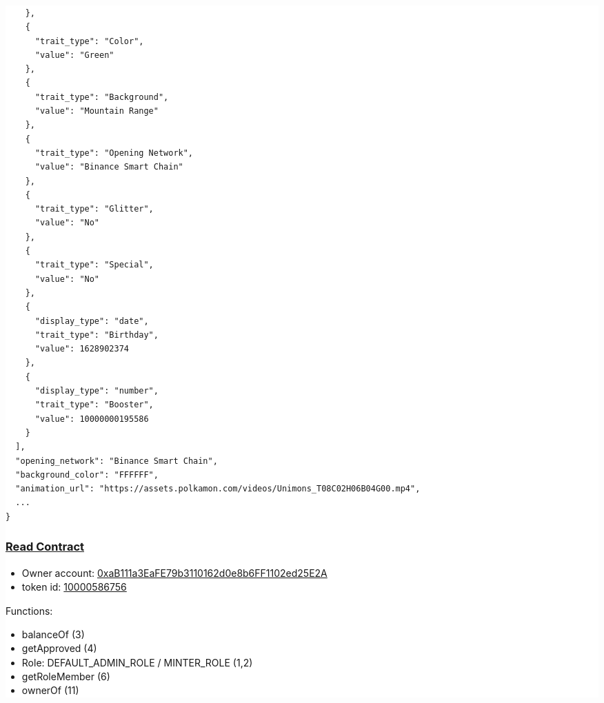 ```
    },
    {
      "trait_type": "Color",
      "value": "Green"
    },
    {
      "trait_type": "Background",
      "value": "Mountain Range"
    },
    {
      "trait_type": "Opening Network",
      "value": "Binance Smart Chain"
    },
    {
      "trait_type": "Glitter",
      "value": "No"
    },
    {
      "trait_type": "Special",
      "value": "No"
    },
    {
      "display_type": "date",
      "trait_type": "Birthday",
      "value": 1628902374
    },
    {
      "display_type": "number",
      "trait_type": "Booster",
      "value": 10000000195586
    }
  ],
  "opening_network": "Binance Smart Chain",
  "background_color": "FFFFFF",
  "animation_url": "https://assets.polkamon.com/videos/Unimons_T08C02H06B04G00.mp4",
  ...
}
```

### [Read Contract](https://bscscan.com/token/0x85F0e02cb992aa1F9F47112F815F519EF1A59E2D?a=10000586756#readContract)

* Owner account: [0xaB111a3EaFE79b3110162d0e8b6FF1102ed25E2A](https://scv.finance/nft/user/0xaB111a3EaFE79b3110162d0e8b6FF1102ed25E2A?tab=in-wallet)
* token id: [10000586756](https://scv.finance/nft/bsc/0x85F0e02cb992aa1F9F47112F815F519EF1A59E2D/10000586756)

Functions:
* balanceOf (3)
* getApproved (4)
* Role: DEFAULT_ADMIN_ROLE / MINTER_ROLE (1,2)
* getRoleMember (6)
* ownerOf (11)
